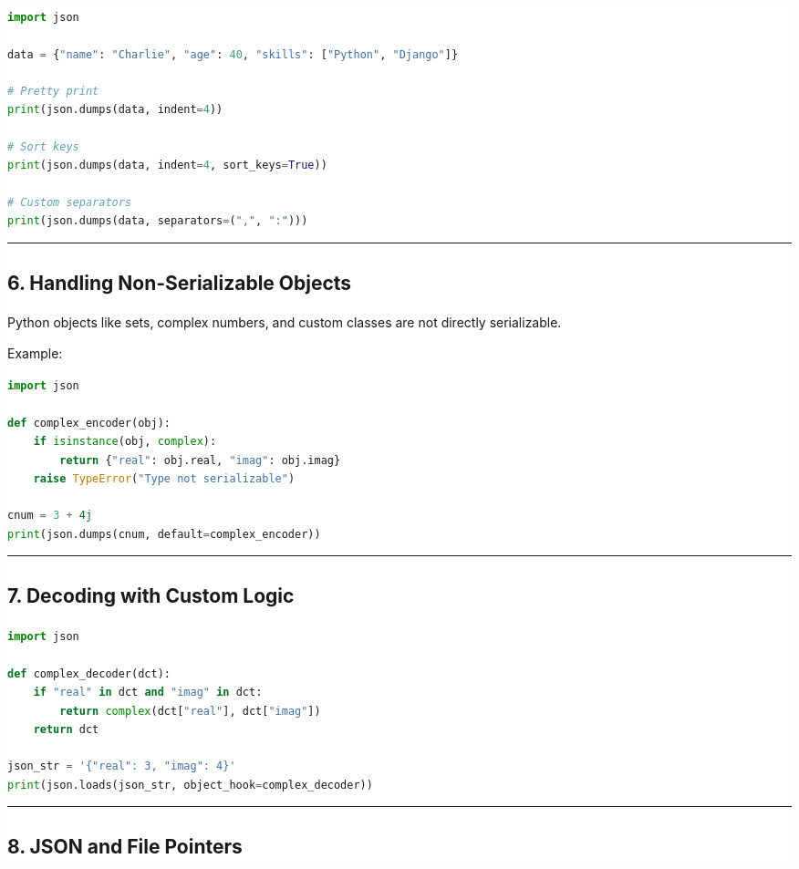 ```python
import json

data = {"name": "Charlie", "age": 40, "skills": ["Python", "Django"]}

# Pretty print
print(json.dumps(data, indent=4))

# Sort keys
print(json.dumps(data, indent=4, sort_keys=True))

# Custom separators
print(json.dumps(data, separators=(",", ":")))
```

---

## 6. Handling Non-Serializable Objects

Python objects like sets, complex numbers, and custom classes are not directly serializable.

Example:

```python
import json

def complex_encoder(obj):
    if isinstance(obj, complex):
        return {"real": obj.real, "imag": obj.imag}
    raise TypeError("Type not serializable")

cnum = 3 + 4j
print(json.dumps(cnum, default=complex_encoder))
```

---

## 7. Decoding with Custom Logic

```python
import json

def complex_decoder(dct):
    if "real" in dct and "imag" in dct:
        return complex(dct["real"], dct["imag"])
    return dct

json_str = '{"real": 3, "imag": 4}'
print(json.loads(json_str, object_hook=complex_decoder))
```

---

## 8. JSON and File Pointers
